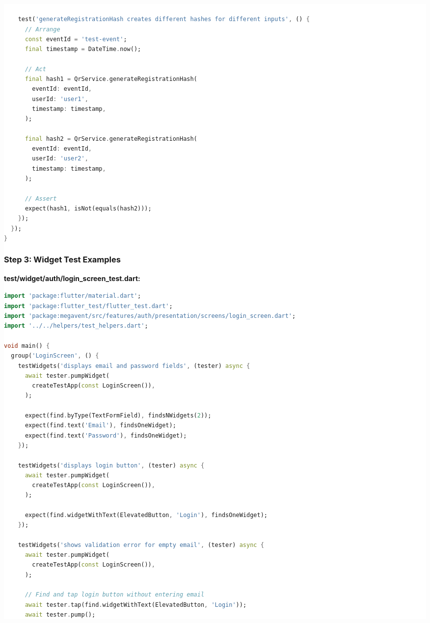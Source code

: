 ```dart

    test('generateRegistrationHash creates different hashes for different inputs', () {
      // Arrange
      const eventId = 'test-event';
      final timestamp = DateTime.now();

      // Act
      final hash1 = QrService.generateRegistrationHash(
        eventId: eventId,
        userId: 'user1',
        timestamp: timestamp,
      );
      
      final hash2 = QrService.generateRegistrationHash(
        eventId: eventId,
        userId: 'user2',
        timestamp: timestamp,
      );

      // Assert
      expect(hash1, isNot(equals(hash2)));
    });
  });
}
```

### Step 3: Widget Test Examples

**test/widget/auth/login_screen_test.dart:**
```dart
import 'package:flutter/material.dart';
import 'package:flutter_test/flutter_test.dart';
import 'package:megavent/src/features/auth/presentation/screens/login_screen.dart';
import '../../helpers/test_helpers.dart';

void main() {
  group('LoginScreen', () {
    testWidgets('displays email and password fields', (tester) async {
      await tester.pumpWidget(
        createTestApp(const LoginScreen()),
      );

      expect(find.byType(TextFormField), findsNWidgets(2));
      expect(find.text('Email'), findsOneWidget);
      expect(find.text('Password'), findsOneWidget);
    });

    testWidgets('displays login button', (tester) async {
      await tester.pumpWidget(
        createTestApp(const LoginScreen()),
      );

      expect(find.widgetWithText(ElevatedButton, 'Login'), findsOneWidget);
    });

    testWidgets('shows validation error for empty email', (tester) async {
      await tester.pumpWidget(
        createTestApp(const LoginScreen()),
      );

      // Find and tap login button without entering email
      await tester.tap(find.widgetWithText(ElevatedButton, 'Login'));
      await tester.pump();
```
